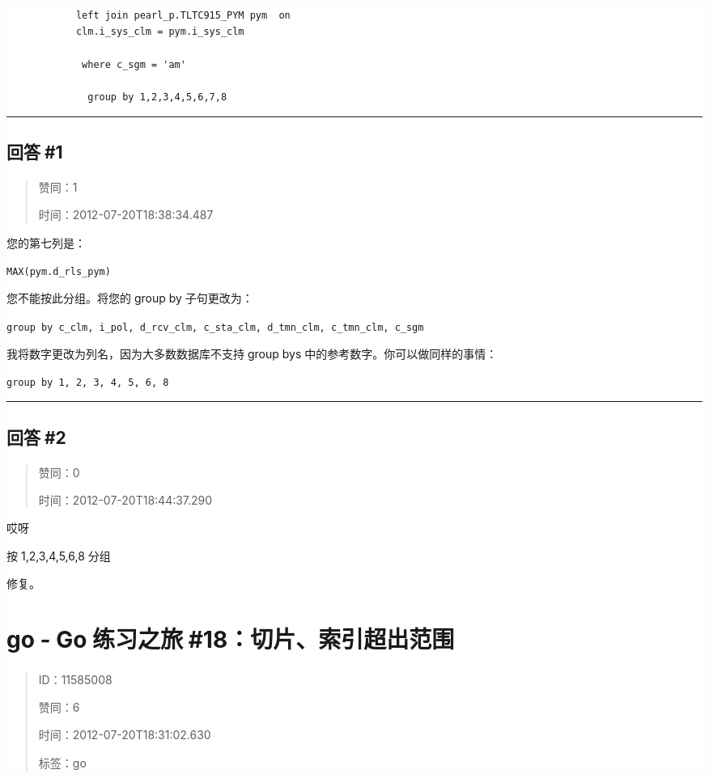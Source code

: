 ```
            left join pearl_p.TLTC915_PYM pym  on
            clm.i_sys_clm = pym.i_sys_clm

             where c_sgm = 'am'

              group by 1,2,3,4,5,6,7,8 
```

* * *

## 回答 #1

> 赞同：1
> 
> 时间：2012-07-20T18:38:34.487

您的第七列是：

```
MAX(pym.d_rls_pym) 
```

您不能按此分组。将您的 group by 子句更改为：

```
group by c_clm, i_pol, d_rcv_clm, c_sta_clm, d_tmn_clm, c_tmn_clm, c_sgm 
```

我将数字更改为列名，因为大多数数据库不支持 group bys 中的参考数字。你可以做同样的事情：

```
group by 1, 2, 3, 4, 5, 6, 8 
```

* * *

## 回答 #2

> 赞同：0
> 
> 时间：2012-07-20T18:44:37.290

哎呀

按 1,2,3,4,5,6,8 分组

修复。

# go - Go 练习之旅 #18：切片、索引超出范围

> ID：11585008
> 
> 赞同：6
> 
> 时间：2012-07-20T18:31:02.630
> 
> 标签：go
